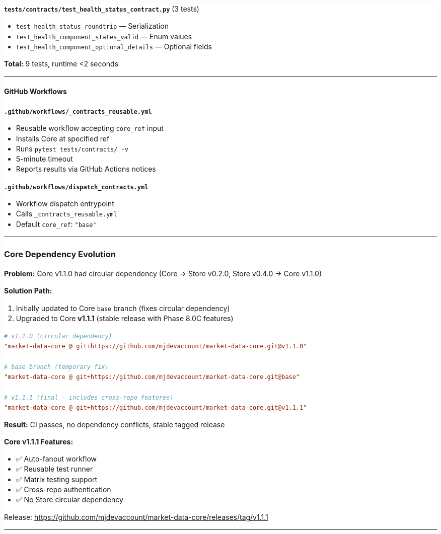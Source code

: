 **`tests/contracts/test_health_status_contract.py`** (3 tests)
- `test_health_status_roundtrip` — Serialization
- `test_health_component_states_valid` — Enum values
- `test_health_component_optional_details` — Optional fields

**Total:** 9 tests, runtime <2 seconds

---

#### GitHub Workflows

**`.github/workflows/_contracts_reusable.yml`**
- Reusable workflow accepting `core_ref` input
- Installs Core at specified ref
- Runs `pytest tests/contracts/ -v`
- 5-minute timeout
- Reports results via GitHub Actions notices

**`.github/workflows/dispatch_contracts.yml`**
- Workflow dispatch entrypoint
- Calls `_contracts_reusable.yml`
- Default `core_ref`: `"base"`

---

### Core Dependency Evolution

**Problem:** Core v1.1.0 had circular dependency (Core → Store v0.2.0, Store v0.4.0 → Core v1.1.0)

**Solution Path:**
1. Initially updated to Core `base` branch (fixes circular dependency)
2. Upgraded to Core **v1.1.1** (stable release with Phase 8.0C features)

```toml
# v1.1.0 (circular dependency)
"market-data-core @ git+https://github.com/mjdevaccount/market-data-core.git@v1.1.0"

# base branch (temporary fix)
"market-data-core @ git+https://github.com/mjdevaccount/market-data-core.git@base"

# v1.1.1 (final - includes cross-repo features)
"market-data-core @ git+https://github.com/mjdevaccount/market-data-core.git@v1.1.1"
```

**Result:** CI passes, no dependency conflicts, stable tagged release

**Core v1.1.1 Features:**
- ✅ Auto-fanout workflow
- ✅ Reusable test runner
- ✅ Matrix testing support
- ✅ Cross-repo authentication
- ✅ No Store circular dependency

Release: https://github.com/mjdevaccount/market-data-core/releases/tag/v1.1.1

---
